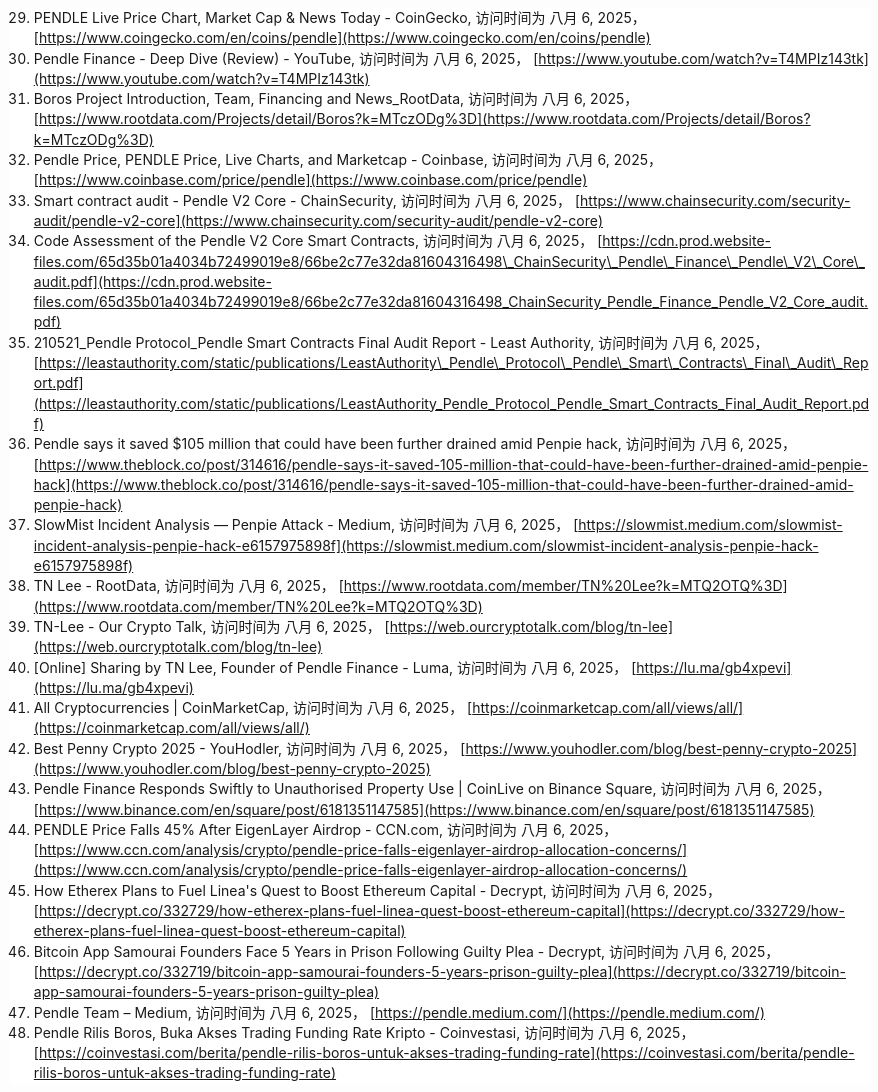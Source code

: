 29. PENDLE Live Price Chart, Market Cap & News Today \- CoinGecko, 访问时间为 八月 6, 2025， [https://www.coingecko.com/en/coins/pendle](https://www.coingecko.com/en/coins/pendle)  
30. Pendle Finance \- Deep Dive (Review) \- YouTube, 访问时间为 八月 6, 2025， [https://www.youtube.com/watch?v=T4MPIz143tk](https://www.youtube.com/watch?v=T4MPIz143tk)  
31. Boros Project Introduction, Team, Financing and News\_RootData, 访问时间为 八月 6, 2025， [https://www.rootdata.com/Projects/detail/Boros?k=MTczODg%3D](https://www.rootdata.com/Projects/detail/Boros?k=MTczODg%3D)  
32. Pendle Price, PENDLE Price, Live Charts, and Marketcap \- Coinbase, 访问时间为 八月 6, 2025， [https://www.coinbase.com/price/pendle](https://www.coinbase.com/price/pendle)  
33. Smart contract audit \- Pendle V2 Core \- ChainSecurity, 访问时间为 八月 6, 2025， [https://www.chainsecurity.com/security-audit/pendle-v2-core](https://www.chainsecurity.com/security-audit/pendle-v2-core)  
34. Code Assessment of the Pendle V2 Core Smart Contracts, 访问时间为 八月 6, 2025， [https://cdn.prod.website-files.com/65d35b01a4034b72499019e8/66be2c77e32da81604316498\_ChainSecurity\_Pendle\_Finance\_Pendle\_V2\_Core\_audit.pdf](https://cdn.prod.website-files.com/65d35b01a4034b72499019e8/66be2c77e32da81604316498_ChainSecurity_Pendle_Finance_Pendle_V2_Core_audit.pdf)  
35. 210521\_Pendle Protocol\_Pendle Smart Contracts Final Audit Report \- Least Authority, 访问时间为 八月 6, 2025， [https://leastauthority.com/static/publications/LeastAuthority\_Pendle\_Protocol\_Pendle\_Smart\_Contracts\_Final\_Audit\_Report.pdf](https://leastauthority.com/static/publications/LeastAuthority_Pendle_Protocol_Pendle_Smart_Contracts_Final_Audit_Report.pdf)  
36. Pendle says it saved $105 million that could have been further drained amid Penpie hack, 访问时间为 八月 6, 2025， [https://www.theblock.co/post/314616/pendle-says-it-saved-105-million-that-could-have-been-further-drained-amid-penpie-hack](https://www.theblock.co/post/314616/pendle-says-it-saved-105-million-that-could-have-been-further-drained-amid-penpie-hack)  
37. SlowMist Incident Analysis — Penpie Attack \- Medium, 访问时间为 八月 6, 2025， [https://slowmist.medium.com/slowmist-incident-analysis-penpie-hack-e6157975898f](https://slowmist.medium.com/slowmist-incident-analysis-penpie-hack-e6157975898f)  
38. TN Lee \- RootData, 访问时间为 八月 6, 2025， [https://www.rootdata.com/member/TN%20Lee?k=MTQ2OTQ%3D](https://www.rootdata.com/member/TN%20Lee?k=MTQ2OTQ%3D)  
39. TN-Lee \- Our Crypto Talk, 访问时间为 八月 6, 2025， [https://web.ourcryptotalk.com/blog/tn-lee](https://web.ourcryptotalk.com/blog/tn-lee)  
40. \[Online\] Sharing by TN Lee, Founder of Pendle Finance \- Luma, 访问时间为 八月 6, 2025， [https://lu.ma/gb4xpevi](https://lu.ma/gb4xpevi)  
41. All Cryptocurrencies | CoinMarketCap, 访问时间为 八月 6, 2025， [https://coinmarketcap.com/all/views/all/](https://coinmarketcap.com/all/views/all/)  
42. Best Penny Crypto 2025 \- YouHodler, 访问时间为 八月 6, 2025， [https://www.youhodler.com/blog/best-penny-crypto-2025](https://www.youhodler.com/blog/best-penny-crypto-2025)  
43. Pendle Finance Responds Swiftly to Unauthorised Property Use | CoinLive on Binance Square, 访问时间为 八月 6, 2025， [https://www.binance.com/en/square/post/6181351147585](https://www.binance.com/en/square/post/6181351147585)  
44. PENDLE Price Falls 45% After EigenLayer Airdrop \- CCN.com, 访问时间为 八月 6, 2025， [https://www.ccn.com/analysis/crypto/pendle-price-falls-eigenlayer-airdrop-allocation-concerns/](https://www.ccn.com/analysis/crypto/pendle-price-falls-eigenlayer-airdrop-allocation-concerns/)  
45. How Etherex Plans to Fuel Linea's Quest to Boost Ethereum Capital \- Decrypt, 访问时间为 八月 6, 2025， [https://decrypt.co/332729/how-etherex-plans-fuel-linea-quest-boost-ethereum-capital](https://decrypt.co/332729/how-etherex-plans-fuel-linea-quest-boost-ethereum-capital)  
46. Bitcoin App Samourai Founders Face 5 Years in Prison Following Guilty Plea \- Decrypt, 访问时间为 八月 6, 2025， [https://decrypt.co/332719/bitcoin-app-samourai-founders-5-years-prison-guilty-plea](https://decrypt.co/332719/bitcoin-app-samourai-founders-5-years-prison-guilty-plea)  
47. Pendle Team – Medium, 访问时间为 八月 6, 2025， [https://pendle.medium.com/](https://pendle.medium.com/)  
48. Pendle Rilis Boros, Buka Akses Trading Funding Rate Kripto \- Coinvestasi, 访问时间为 八月 6, 2025， [https://coinvestasi.com/berita/pendle-rilis-boros-untuk-akses-trading-funding-rate](https://coinvestasi.com/berita/pendle-rilis-boros-untuk-akses-trading-funding-rate)  